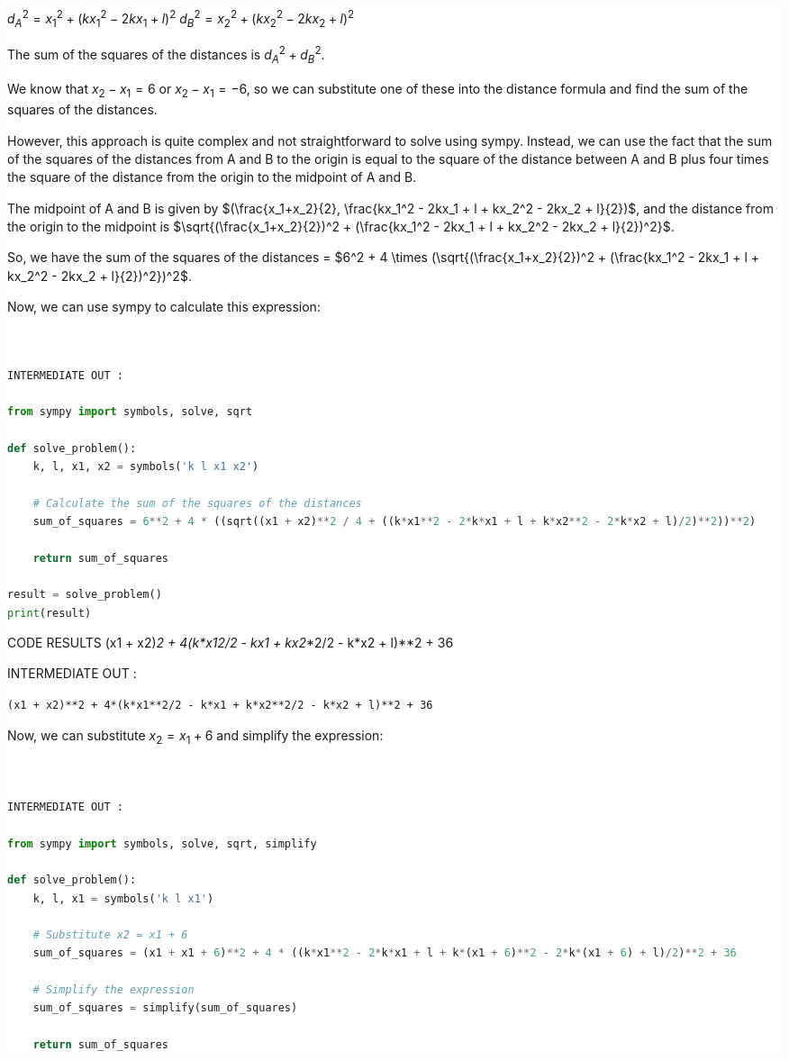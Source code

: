 $d_A^2 = x_1^2 + (kx_1^2 - 2kx_1 + l)^2$
$d_B^2 = x_2^2 + (kx_2^2 - 2kx_2 + l)^2$

The sum of the squares of the distances is $d_A^2 + d_B^2$.

We know that $x_2 - x_1 = 6$ or $x_2 - x_1 = -6$, so we can substitute one of these into the distance formula and find the sum of the squares of the distances.

However, this approach is quite complex and not straightforward to solve using sympy. Instead, we can use the fact that the sum of the squares of the distances from A and B to the origin is equal to the square of the distance between A and B plus four times the square of the distance from the origin to the midpoint of A and B.

The midpoint of A and B is given by $(\frac{x_1+x_2}{2}, \frac{kx_1^2 - 2kx_1 + l + kx_2^2 - 2kx_2 + l}{2})$, and the distance from the origin to the midpoint is $\sqrt{(\frac{x_1+x_2}{2})^2 + (\frac{kx_1^2 - 2kx_1 + l + kx_2^2 - 2kx_2 + l}{2})^2}$.

So, we have the sum of the squares of the distances = $6^2 + 4 \times (\sqrt{(\frac{x_1+x_2}{2})^2 + (\frac{kx_1^2 - 2kx_1 + l + kx_2^2 - 2kx_2 + l}{2})^2})^2$.

Now, we can use sympy to calculate this expression:

```python


INTERMEDIATE OUT :

from sympy import symbols, solve, sqrt

def solve_problem():
    k, l, x1, x2 = symbols('k l x1 x2')

    # Calculate the sum of the squares of the distances
    sum_of_squares = 6**2 + 4 * ((sqrt((x1 + x2)**2 / 4 + ((k*x1**2 - 2*k*x1 + l + k*x2**2 - 2*k*x2 + l)/2)**2))**2)

    return sum_of_squares

result = solve_problem()
print(result)
```

CODE RESULTS (x1 + x2)**2 + 4*(k*x1**2/2 - k*x1 + k*x2**2/2 - k*x2 + l)**2 + 36

INTERMEDIATE OUT :
```output
(x1 + x2)**2 + 4*(k*x1**2/2 - k*x1 + k*x2**2/2 - k*x2 + l)**2 + 36
```
Now, we can substitute $x_2 = x_1 + 6$ and simplify the expression:

```python


INTERMEDIATE OUT :

from sympy import symbols, solve, sqrt, simplify

def solve_problem():
    k, l, x1 = symbols('k l x1')

    # Substitute x2 = x1 + 6
    sum_of_squares = (x1 + x1 + 6)**2 + 4 * ((k*x1**2 - 2*k*x1 + l + k*(x1 + 6)**2 - 2*k*(x1 + 6) + l)/2)**2 + 36

    # Simplify the expression
    sum_of_squares = simplify(sum_of_squares)

    return sum_of_squares

```